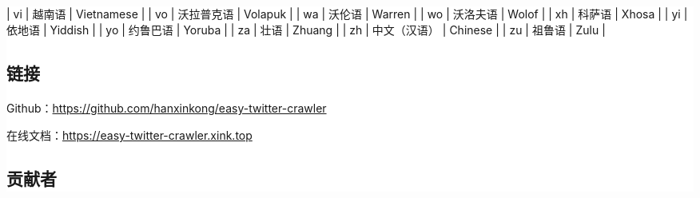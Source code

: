 | vi   | 越南语        | Vietnamese                   |
| vo   | 沃拉普克语      | Volapuk                      |
| wa   | 沃伦语        | Warren                       |
| wo   | 沃洛夫语       | Wolof                        |
| xh   | 科萨语        | Xhosa                        |
| yi   | 依地语        | Yiddish                      |
| yo   | 约鲁巴语       | Yoruba                       |
| za   | 壮语         | Zhuang                       |
| zh   | 中文（汉语）     | Chinese                      |
| zu   | 祖鲁语        | Zulu                         |

## 链接

Github：https://github.com/hanxinkong/easy-twitter-crawler

在线文档：https://easy-twitter-crawler.xink.top

## 贡献者
